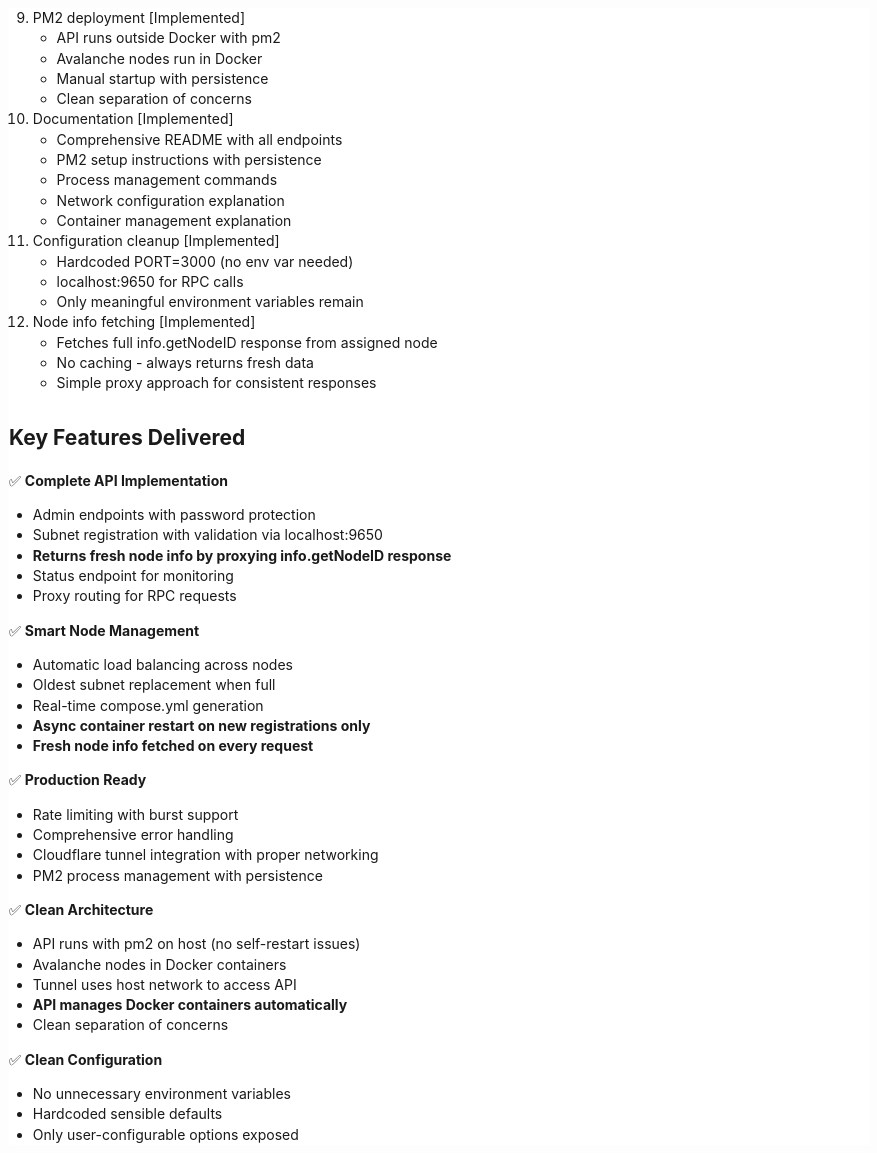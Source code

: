 9. PM2 deployment [Implemented]
   - API runs outside Docker with pm2
   - Avalanche nodes run in Docker
   - Manual startup with persistence
   - Clean separation of concerns
10. Documentation [Implemented]
    - Comprehensive README with all endpoints
    - PM2 setup instructions with persistence
    - Process management commands
    - Network configuration explanation
    - Container management explanation
11. Configuration cleanup [Implemented]
    - Hardcoded PORT=3000 (no env var needed)
    - localhost:9650 for RPC calls
    - Only meaningful environment variables remain
12. Node info fetching [Implemented]
    - Fetches full info.getNodeID response from assigned node
    - No caching - always returns fresh data
    - Simple proxy approach for consistent responses

## Key Features Delivered

✅ **Complete API Implementation**
- Admin endpoints with password protection
- Subnet registration with validation via localhost:9650
- **Returns fresh node info by proxying info.getNodeID response**
- Status endpoint for monitoring
- Proxy routing for RPC requests

✅ **Smart Node Management**
- Automatic load balancing across nodes
- Oldest subnet replacement when full
- Real-time compose.yml generation
- **Async container restart on new registrations only**
- **Fresh node info fetched on every request**

✅ **Production Ready**
- Rate limiting with burst support
- Comprehensive error handling
- Cloudflare tunnel integration with proper networking
- PM2 process management with persistence

✅ **Clean Architecture**
- API runs with pm2 on host (no self-restart issues)
- Avalanche nodes in Docker containers
- Tunnel uses host network to access API
- **API manages Docker containers automatically**
- Clean separation of concerns

✅ **Clean Configuration**
- No unnecessary environment variables
- Hardcoded sensible defaults
- Only user-configurable options exposed
